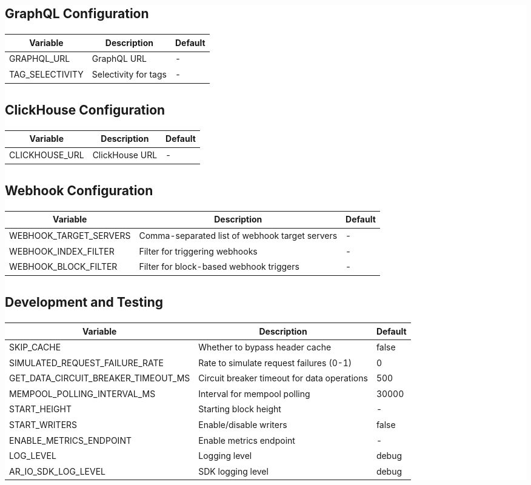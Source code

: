 ## GraphQL Configuration

| Variable        | Description          | Default |
| --------------- | -------------------- | ------- |
| GRAPHQL_URL     | GraphQL URL          | -       |
| TAG_SELECTIVITY | Selectivity for tags | -       |

## ClickHouse Configuration

| Variable       | Description    | Default |
| -------------- | -------------- | ------- |
| CLICKHOUSE_URL | ClickHouse URL | -       |

## Webhook Configuration

| Variable               | Description                                    | Default |
| ---------------------- | ---------------------------------------------- | ------- |
| WEBHOOK_TARGET_SERVERS | Comma-separated list of webhook target servers | -       |
| WEBHOOK_INDEX_FILTER   | Filter for triggering webhooks                 | -       |
| WEBHOOK_BLOCK_FILTER   | Filter for block-based webhook triggers        | -       |

## Development and Testing

| Variable                            | Description                                 | Default |
| ----------------------------------- | ------------------------------------------- | ------- |
| SKIP_CACHE                          | Whether to bypass header cache              | false   |
| SIMULATED_REQUEST_FAILURE_RATE      | Rate to simulate request failures (0-1)     | 0       |
| GET_DATA_CIRCUIT_BREAKER_TIMEOUT_MS | Circuit breaker timeout for data operations | 500     |
| MEMPOOL_POLLING_INTERVAL_MS         | Interval for mempool polling                | 30000   |
| START_HEIGHT                        | Starting block height                       | -       |
| START_WRITERS                       | Enable/disable writers                      | false   |
| ENABLE_METRICS_ENDPOINT             | Enable metrics endpoint                     | -       |
| LOG_LEVEL                           | Logging level                               | debug   |
| AR_IO_SDK_LOG_LEVEL                 | SDK logging level                           | debug   |
